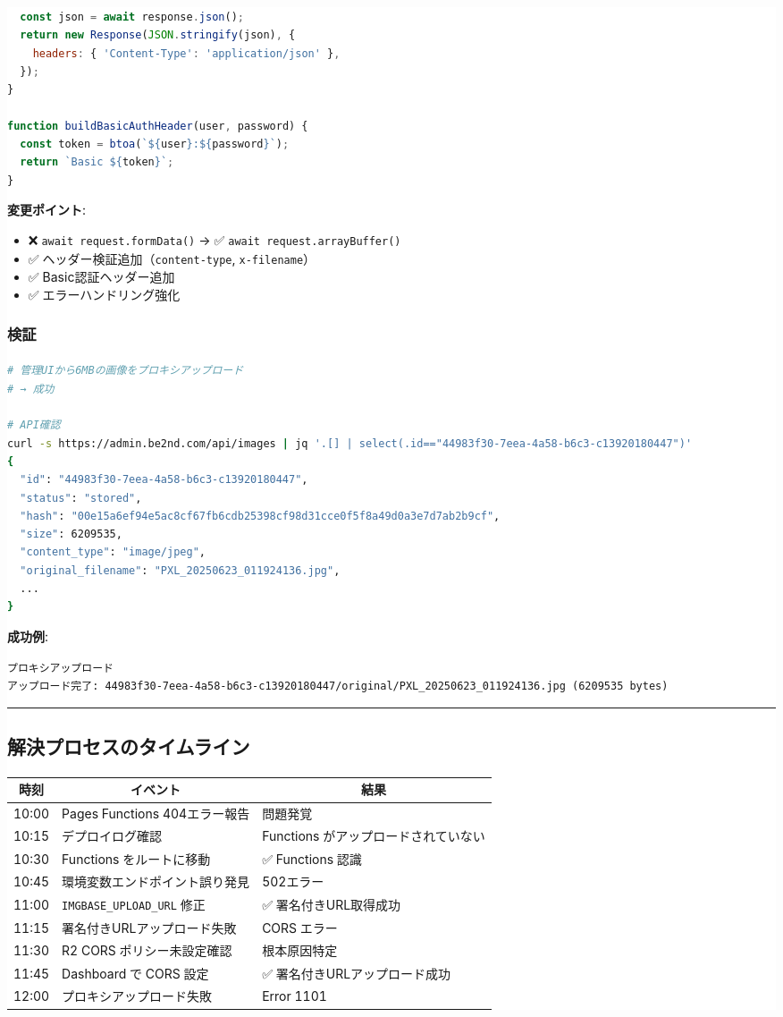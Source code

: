 ```javascript
  const json = await response.json();
  return new Response(JSON.stringify(json), {
    headers: { 'Content-Type': 'application/json' },
  });
}

function buildBasicAuthHeader(user, password) {
  const token = btoa(`${user}:${password}`);
  return `Basic ${token}`;
}
```

**変更ポイント**:
- ❌ `await request.formData()` → ✅ `await request.arrayBuffer()`
- ✅ ヘッダー検証追加（`content-type`, `x-filename`）
- ✅ Basic認証ヘッダー追加
- ✅ エラーハンドリング強化

### 検証

```bash
# 管理UIから6MBの画像をプロキシアップロード
# → 成功

# API確認
curl -s https://admin.be2nd.com/api/images | jq '.[] | select(.id=="44983f30-7eea-4a58-b6c3-c13920180447")'
{
  "id": "44983f30-7eea-4a58-b6c3-c13920180447",
  "status": "stored",
  "hash": "00e15a6ef94e5ac8cf67fb6cdb25398cf98d31cce0f5f8a49d0a3e7d7ab2b9cf",
  "size": 6209535,
  "content_type": "image/jpeg",
  "original_filename": "PXL_20250623_011924136.jpg",
  ...
}
```

**成功例**:
```
プロキシアップロード
アップロード完了: 44983f30-7eea-4a58-b6c3-c13920180447/original/PXL_20250623_011924136.jpg (6209535 bytes)
```

---

## 解決プロセスのタイムライン

| 時刻 | イベント | 結果 |
|------|---------|------|
| 10:00 | Pages Functions 404エラー報告 | 問題発覚 |
| 10:15 | デプロイログ確認 | Functions がアップロードされていない |
| 10:30 | Functions をルートに移動 | ✅ Functions 認識 |
| 10:45 | 環境変数エンドポイント誤り発見 | 502エラー |
| 11:00 | `IMGBASE_UPLOAD_URL` 修正 | ✅ 署名付きURL取得成功 |
| 11:15 | 署名付きURLアップロード失敗 | CORS エラー |
| 11:30 | R2 CORS ポリシー未設定確認 | 根本原因特定 |
| 11:45 | Dashboard で CORS 設定 | ✅ 署名付きURLアップロード成功 |
| 12:00 | プロキシアップロード失敗 | Error 1101 |